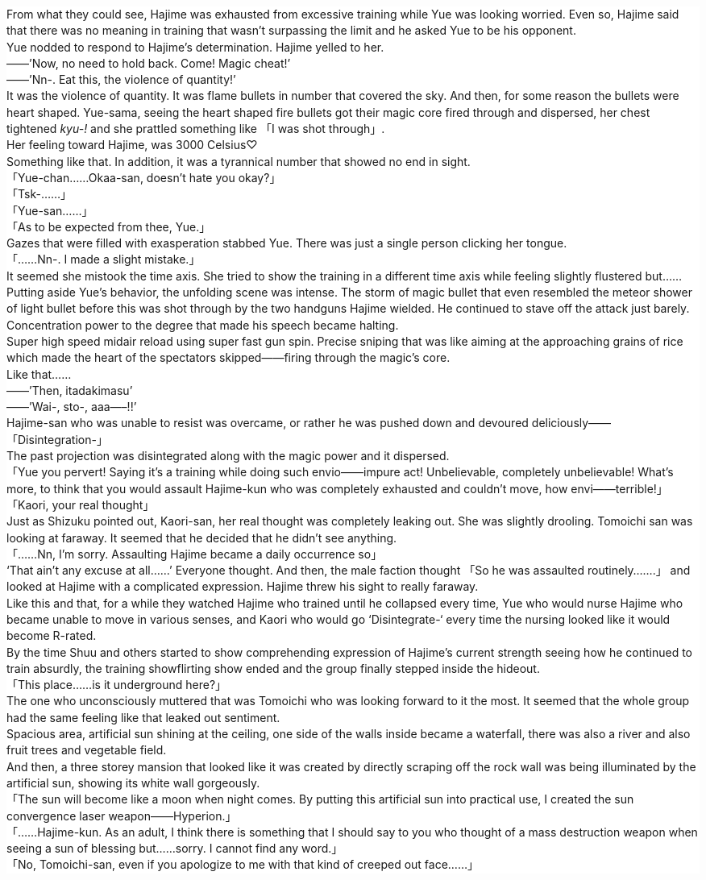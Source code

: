 From what they could see, Hajime was exhausted from excessive training while Yue was looking worried. Even so, Hajime said that there was no meaning in training that wasn’t surpassing the limit and he asked Yue to be his opponent.<br/>
Yue nodded to respond to Hajime’s determination. Hajime yelled to her.<br/>
――’Now, no need to hold back. Come! Magic cheat!’<br/>
――’Nn-. Eat this, the violence of quantity!’<br/>
It was the violence of quantity. It was flame bullets in number that covered the sky. And then, for some reason the bullets were heart shaped. Yue-sama, seeing the heart shaped fire bullets got their magic core fired through and dispersed, her chest tightened *kyu-!* and she prattled something like 「I was shot through」.<br/>
Her feeling toward Hajime, was 3000 Celsius♡<br/>
Something like that. In addition, it was a tyrannical number that showed no end in sight.<br/>
「Yue-chan……Okaa-san, doesn’t hate you okay?」<br/>
「Tsk-……」<br/>
「Yue-san……」<br/>
「As to be expected from thee, Yue.」<br/>
Gazes that were filled with exasperation stabbed Yue. There was just a single person clicking her tongue.<br/>
「……Nn-. I made a slight mistake.」<br/>
It seemed she mistook the time axis. She tried to show the training in a different time axis while feeling slightly flustered but……<br/>
Putting aside Yue’s behavior, the unfolding scene was intense. The storm of magic bullet that even resembled the meteor shower of light bullet before this was shot through by the two handguns Hajime wielded. He continued to stave off the attack just barely.<br/>
Concentration power to the degree that made his speech became halting.<br/>
Super high speed midair reload using super fast gun spin. Precise sniping that was like aiming at the approaching grains of rice which made the heart of the spectators skipped――firing through the magic’s core.<br/>
Like that……<br/>
――’Then, itadakimasu’<br/>
――’Wai-, sto-, aaa—–!!’<br/>
Hajime-san who was unable to resist was overcame, or rather he was pushed down and devoured deliciously――<br/>
「Disintegration-」<br/>
The past projection was disintegrated along with the magic power and it dispersed.<br/>
「Yue you pervert! Saying it’s a training while doing such envio――impure act! Unbelievable, completely unbelievable! What’s more, to think that you would assault Hajime-kun who was completely exhausted and couldn’t move, how envi――terrible!」<br/>
「Kaori, your real thought」<br/>
Just as Shizuku pointed out, Kaori-san, her real thought was completely leaking out. She was slightly drooling. Tomoichi san was looking at faraway. It seemed that he decided that he didn’t see anything.<br/>
「……Nn, I’m sorry. Assaulting Hajime became a daily occurrence so」<br/>
‘That ain’t any excuse at all……’ Everyone thought. And then, the male faction thought 「So he was assaulted routinely…….」 and looked at Hajime with a complicated expression. Hajime threw his sight to really faraway.<br/>
Like this and that, for a while they watched Hajime who trained until he collapsed every time, Yue who would nurse Hajime who became unable to move in various senses, and Kaori who would go ‘Disintegrate-‘ every time the nursing looked like it would become R-rated.<br/>
By the time Shuu and others started to show comprehending expression of Hajime’s current strength seeing how he continued to train absurdly, the training showflirting show ended and the group finally stepped inside the hideout.<br/>
「This place……is it underground here?」<br/>
The one who unconsciously muttered that was Tomoichi who was looking forward to it the most. It seemed that the whole group had the same feeling like that leaked out sentiment.<br/>
Spacious area, artificial sun shining at the ceiling, one side of the walls inside became a waterfall, there was also a river and also fruit trees and vegetable field.<br/>
And then, a three storey mansion that looked like it was created by directly scraping off the rock wall was being illuminated by the artificial sun, showing its white wall gorgeously.<br/>
「The sun will become like a moon when night comes. By putting this artificial sun into practical use, I created the sun convergence laser weapon――Hyperion.」<br/>
「……Hajime-kun. As an adult, I think there is something that I should say to you who thought of a mass destruction weapon when seeing a sun of blessing but……sorry. I cannot find any word.」<br/>
「No, Tomoichi-san, even if you apologize to me with that kind of creeped out face……」<br/>